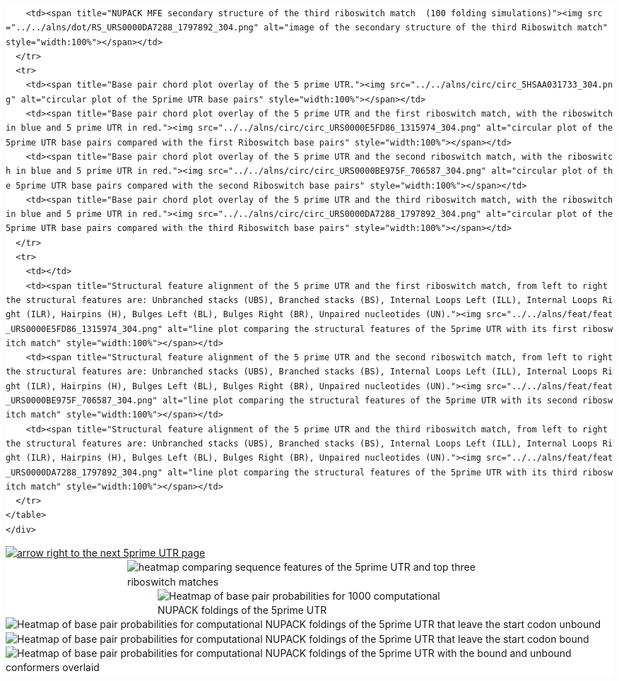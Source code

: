         <td><span title="NUPACK MFE secondary structure of the third riboswitch match  (100 folding simulations)"><img src="../../alns/dot/RS_URS0000DA7288_1797892_304.png" alt="image of the secondary structure of the third Riboswitch match" style="width:100%"></span></td>
      </tr>
      <tr>
        <td><span title="Base pair chord plot overlay of the 5 prime UTR."><img src="../../alns/circ/circ_5HSAA031733_304.png" alt="circular plot of the 5prime UTR base pairs" style="width:100%"></span></td>
        <td><span title="Base pair chord plot overlay of the 5 prime UTR and the first riboswitch match, with the riboswitch in blue and 5 prime UTR in red."><img src="../../alns/circ/circ_URS0000E5FD86_1315974_304.png" alt="circular plot of the 5prime UTR base pairs compared with the first Riboswitch base pairs" style="width:100%"></span></td>
        <td><span title="Base pair chord plot overlay of the 5 prime UTR and the second riboswitch match, with the riboswitch in blue and 5 prime UTR in red."><img src="../../alns/circ/circ_URS0000BE975F_706587_304.png" alt="circular plot of the 5prime UTR base pairs compared with the second Riboswitch base pairs" style="width:100%"></span></td>
        <td><span title="Base pair chord plot overlay of the 5 prime UTR and the third riboswitch match, with the riboswitch in blue and 5 prime UTR in red."><img src="../../alns/circ/circ_URS0000DA7288_1797892_304.png" alt="circular plot of the 5prime UTR base pairs compared with the third Riboswitch base pairs" style="width:100%"></span></td>
      </tr>
      <tr>
        <td></td>
        <td><span title="Structural feature alignment of the 5 prime UTR and the first riboswitch match, from left to right the structural features are: Unbranched stacks (UBS), Branched stacks (BS), Internal Loops Left (ILL), Internal Loops Right (ILR), Hairpins (H), Bulges Left (BL), Bulges Right (BR), Unpaired nucleotides (UN)."><img src="../../alns/feat/feat_URS0000E5FD86_1315974_304.png" alt="line plot comparing the structural features of the 5prime UTR with its first riboswitch match" style="width:100%"></span></td>
        <td><span title="Structural feature alignment of the 5 prime UTR and the second riboswitch match, from left to right the structural features are: Unbranched stacks (UBS), Branched stacks (BS), Internal Loops Left (ILL), Internal Loops Right (ILR), Hairpins (H), Bulges Left (BL), Bulges Right (BR), Unpaired nucleotides (UN)."><img src="../../alns/feat/feat_URS0000BE975F_706587_304.png" alt="line plot comparing the structural features of the 5prime UTR with its second riboswitch match" style="width:100%"></span></td>
        <td><span title="Structural feature alignment of the 5 prime UTR and the third riboswitch match, from left to right the structural features are: Unbranched stacks (UBS), Branched stacks (BS), Internal Loops Left (ILL), Internal Loops Right (ILR), Hairpins (H), Bulges Left (BL), Bulges Right (BR), Unpaired nucleotides (UN)."><img src="../../alns/feat/feat_URS0000DA7288_1797892_304.png" alt="line plot comparing the structural features of the 5prime UTR with its third riboswitch match" style="width:100%"></span></td>
      </tr>
    </table>
    </div>
  <div class="column">
    <a href="../../_mds/PKN2/"><span title="Next 5 prime UTR"><img src="../../icons/arrow_right.png" alt="arrow right to the next 5prime UTR page" style="width:100%"></span></a>
  </div>
</div>


<div class="row" >
    <div class="column_center">
        <span title="Sequence feature comparison across the 5 prime UTR and its top three riboswitch matches via a heatmap (64 nucleotide triplets)."><img src="../../alns/feat/featcomp_304.png" alt="heatmap comparing sequence features of the 5prime UTR and top three riboswitch matches" style="width:60%; display:block; margin-left:auto; margin-right:auto;"></span>
    </div>
</div>

<div class="row" >
    <div class="column_center">
        <span title="Probability that a given base pair LxL is bound within the 1000 folding simulations. Diagonal represents the overall probability that a given base is unpaired."><img src="../../alns/bpp/bpp_304.png" alt="Heatmap of base pair probabilities for 1000 computational NUPACK foldings of the 5prime UTR" style="width:50%; display:block; margin-left:auto; margin-right:auto;"></span>
    </div>
</div>

<div class="row" >
    <div class="column">
        <span title="Probability that a given base pair is bound when all three nucleotides of the start codon is unbound."><img src="../../alns/bpp/bpp_304_unbound.png" alt="Heatmap of base pair probabilities for computational NUPACK foldings of the 5prime UTR that leave the start codon unbound" style="width:100%; display:block; margin-left:auto; margin-right:auto;"></span>
    </div>
    <div class="column">
        <span title="Probability that a given base pair is bound when all three nucleotides of the start codon is bound."><img src="../../alns/bpp/bpp_304_bound.png" alt="Heatmap of base pair probabilities for computational NUPACK foldings of the 5prime UTR that leave the start codon bound" style="width:100%; display:block; margin-left:auto; margin-right:auto;"></span>
    </div>
    <div class="column">
        <span title="Merged base pair probability plot by unbound/bound start codons."><img src="../../alns/bpp/bpp_304_merge.png" alt="Heatmap of base pair probabilities for computational NUPACK foldings of the 5prime UTR with the bound and unbound conformers overlaid" style="width:100%; display:block; margin-left:auto; margin-right:auto;"></span>
    </div>
</div>
